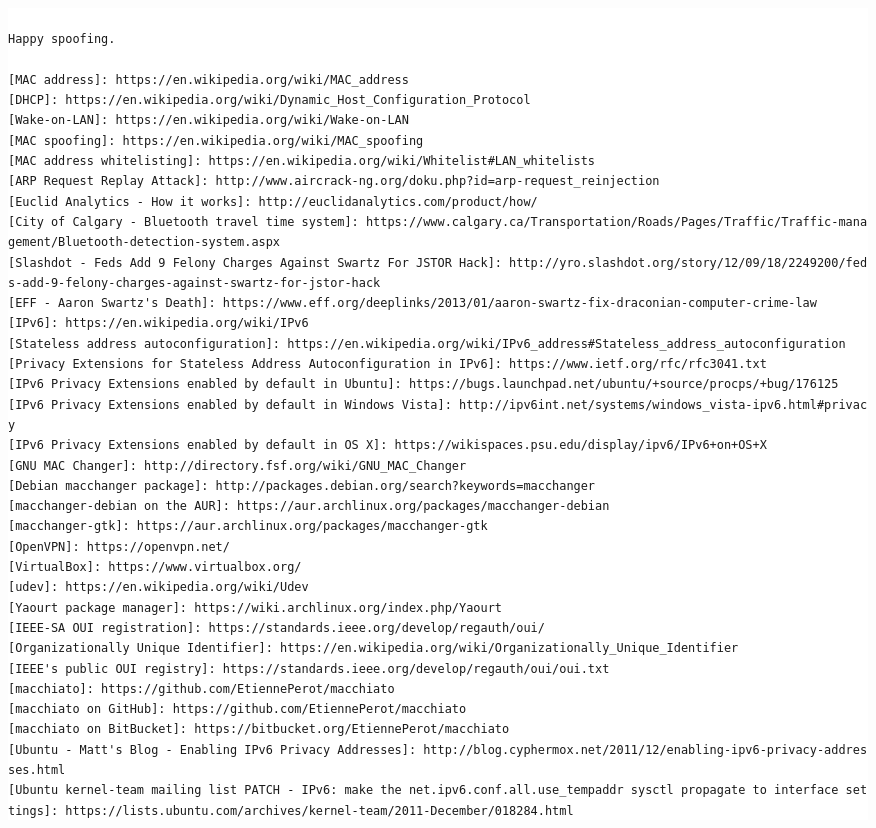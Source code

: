 ~~~~~~~~~~~~~~~~~~~~~~~~~~~~~~~~~~~~~~~~~~~~~~~~~~~~~~~~~~~~~~~

Happy spoofing.

[MAC address]: https://en.wikipedia.org/wiki/MAC_address
[DHCP]: https://en.wikipedia.org/wiki/Dynamic_Host_Configuration_Protocol
[Wake-on-LAN]: https://en.wikipedia.org/wiki/Wake-on-LAN
[MAC spoofing]: https://en.wikipedia.org/wiki/MAC_spoofing
[MAC address whitelisting]: https://en.wikipedia.org/wiki/Whitelist#LAN_whitelists
[ARP Request Replay Attack]: http://www.aircrack-ng.org/doku.php?id=arp-request_reinjection
[Euclid Analytics - How it works]: http://euclidanalytics.com/product/how/
[City of Calgary - Bluetooth travel time system]: https://www.calgary.ca/Transportation/Roads/Pages/Traffic/Traffic-management/Bluetooth-detection-system.aspx
[Slashdot - Feds Add 9 Felony Charges Against Swartz For JSTOR Hack]: http://yro.slashdot.org/story/12/09/18/2249200/feds-add-9-felony-charges-against-swartz-for-jstor-hack
[EFF - Aaron Swartz's Death]: https://www.eff.org/deeplinks/2013/01/aaron-swartz-fix-draconian-computer-crime-law
[IPv6]: https://en.wikipedia.org/wiki/IPv6
[Stateless address autoconfiguration]: https://en.wikipedia.org/wiki/IPv6_address#Stateless_address_autoconfiguration
[Privacy Extensions for Stateless Address Autoconfiguration in IPv6]: https://www.ietf.org/rfc/rfc3041.txt
[IPv6 Privacy Extensions enabled by default in Ubuntu]: https://bugs.launchpad.net/ubuntu/+source/procps/+bug/176125
[IPv6 Privacy Extensions enabled by default in Windows Vista]: http://ipv6int.net/systems/windows_vista-ipv6.html#privacy
[IPv6 Privacy Extensions enabled by default in OS X]: https://wikispaces.psu.edu/display/ipv6/IPv6+on+OS+X
[GNU MAC Changer]: http://directory.fsf.org/wiki/GNU_MAC_Changer
[Debian macchanger package]: http://packages.debian.org/search?keywords=macchanger
[macchanger-debian on the AUR]: https://aur.archlinux.org/packages/macchanger-debian
[macchanger-gtk]: https://aur.archlinux.org/packages/macchanger-gtk
[OpenVPN]: https://openvpn.net/
[VirtualBox]: https://www.virtualbox.org/
[udev]: https://en.wikipedia.org/wiki/Udev
[Yaourt package manager]: https://wiki.archlinux.org/index.php/Yaourt
[IEEE-SA OUI registration]: https://standards.ieee.org/develop/regauth/oui/
[Organizationally Unique Identifier]: https://en.wikipedia.org/wiki/Organizationally_Unique_Identifier
[IEEE's public OUI registry]: https://standards.ieee.org/develop/regauth/oui/oui.txt
[macchiato]: https://github.com/EtiennePerot/macchiato
[macchiato on GitHub]: https://github.com/EtiennePerot/macchiato
[macchiato on BitBucket]: https://bitbucket.org/EtiennePerot/macchiato
[Ubuntu - Matt's Blog - Enabling IPv6 Privacy Addresses]: http://blog.cyphermox.net/2011/12/enabling-ipv6-privacy-addresses.html
[Ubuntu kernel-team mailing list PATCH - IPv6: make the net.ipv6.conf.all.use_tempaddr sysctl propagate to interface settings]: https://lists.ubuntu.com/archives/kernel-team/2011-December/018284.html
